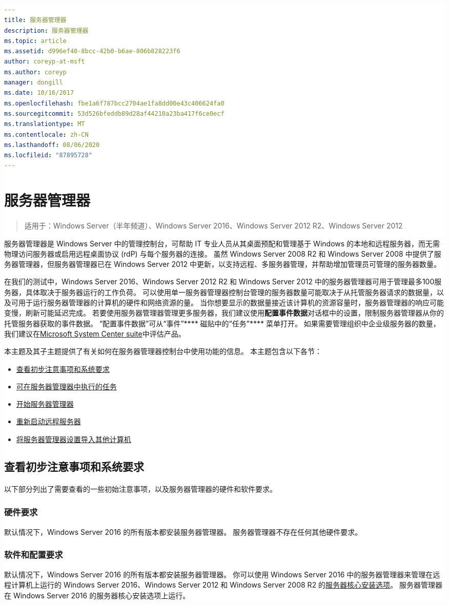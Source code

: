 ```yaml
---
title: 服务器管理器
description: 服务器管理器
ms.topic: article
ms.assetid: d996ef40-8bcc-42b0-b6ae-806b828223f6
author: coreyp-at-msft
ms.author: coreyp
manager: dongill
ms.date: 10/16/2017
ms.openlocfilehash: fbe1a6f787bcc2704ae1fa8dd00e43c406624fa0
ms.sourcegitcommit: 53d526bfeddb89d28af44210a23ba417f6ce0ecf
ms.translationtype: MT
ms.contentlocale: zh-CN
ms.lasthandoff: 08/06/2020
ms.locfileid: "87895728"
---
```

# <a name="server-manager"></a>服务器管理器

>适用于：Windows Server（半年频道）、Windows Server 2016、Windows Server 2012 R2、Windows Server 2012

服务器管理器是 Windows Server 中的管理控制台，可帮助 IT 专业人员从其桌面预配和管理基于 Windows 的本地和远程服务器，而无需物理访问服务器或启用远程桌面协议 (rdP) 与每个服务器的连接。 虽然 Windows Server 2008 R2 和 Windows Server 2008 中提供了服务器管理器，但服务器管理器已在 Windows Server 2012 中更新，以支持远程、多服务器管理，并帮助增加管理员可管理的服务器数量。

在我们的测试中，Windows Server 2016、Windows Server 2012 R2 和 Windows Server 2012 中的服务器管理器可用于管理最多100服务器，具体取决于服务器运行的工作负荷。 可以使用单一服务器管理器控制台管理的服务器数量可能取决于从托管服务器请求的数据量，以及可用于运行服务器管理器的计算机的硬件和网络资源的量。 当你想要显示的数据量接近该计算机的资源容量时，服务器管理器的响应可能变慢，刷新可能延迟完成。 若要使用服务器管理器管理更多服务器，我们建议使用**配置事件数据**对话框中的设置，限制服务器管理器从你的托管服务器获取的事件数据。 “配置事件数据”可从“事件”**** 磁贴中的“任务”**** 菜单打开。 如果需要管理组织中企业级服务器的数量，我们建议在[Microsoft System Center suite](https://go.microsoft.com/fwlink/p/?LinkId=239437)中评估产品。

本主题及其子主题提供了有关如何在服务器管理器控制台中使用功能的信息。 本主题包含以下各节：

-   [查看初步注意事项和系统要求](#review-initial-considerations-and-system-requirements)

-   [可在服务器管理器中执行的任务](#tasks-that-you-can-perform-in-server-manager)

-   [开始服务器管理器](#start-server-manager)

-   [重新启动远程服务器](#restart-remote-servers)

-   [将服务器管理器设置导入其他计算机](#export-server-manager-settings-to-other-computers)

## <a name="review-initial-considerations-and-system-requirements"></a>查看初步注意事项和系统要求
以下部分列出了需要查看的一些初始注意事项，以及服务器管理器的硬件和软件要求。

### <a name="hardware-requirements"></a>硬件要求
默认情况下，Windows Server 2016 的所有版本都安装服务器管理器。 服务器管理器不存在任何其他硬件要求。

### <a name="software-and-configuration-requirements"></a>软件和配置要求
默认情况下，Windows Server 2016 的所有版本都安装服务器管理器。 你可以使用 Windows Server 2016 中的服务器管理器来管理在远程计算机上运行的 Windows Server 2016、Windows Server 2012 和 Windows Server 2008 R2 的[服务器核心安装选项](https://go.microsoft.com/fwlink/p/?LinkID=241573)。 服务器管理器在 Windows Server 2016 的服务器核心安装选项上运行。
